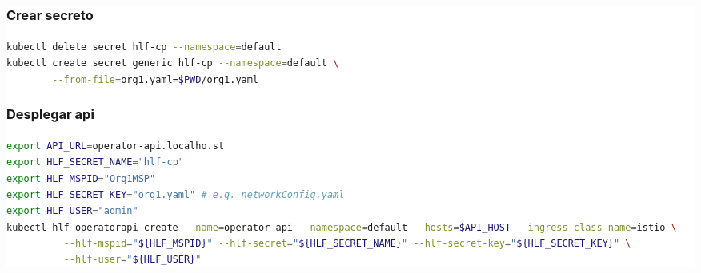 
### Crear secreto
```bash
kubectl delete secret hlf-cp --namespace=default
kubectl create secret generic hlf-cp --namespace=default \
        --from-file=org1.yaml=$PWD/org1.yaml
```

### Desplegar api

```bash
export API_URL=operator-api.localho.st
export HLF_SECRET_NAME="hlf-cp"
export HLF_MSPID="Org1MSP"
export HLF_SECRET_KEY="org1.yaml" # e.g. networkConfig.yaml
export HLF_USER="admin"
kubectl hlf operatorapi create --name=operator-api --namespace=default --hosts=$API_HOST --ingress-class-name=istio \
          --hlf-mspid="${HLF_MSPID}" --hlf-secret="${HLF_SECRET_NAME}" --hlf-secret-key="${HLF_SECRET_KEY}" \
          --hlf-user="${HLF_USER}"
```

